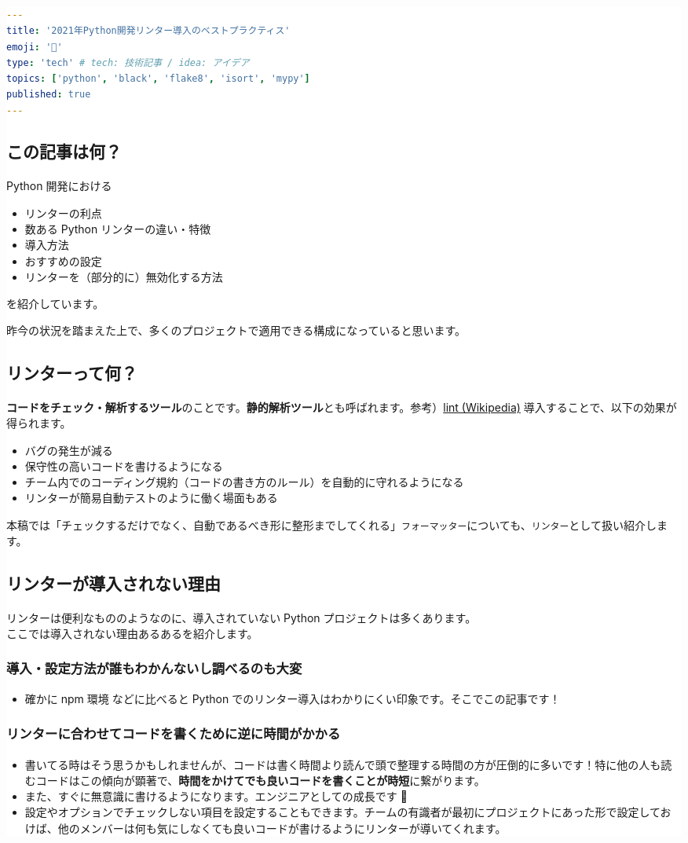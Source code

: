 ```yaml
---
title: '2021年Python開発リンター導入のベストプラクティス'
emoji: '🐍'
type: 'tech' # tech: 技術記事 / idea: アイデア
topics: ['python', 'black', 'flake8', 'isort', 'mypy']
published: true
---
```


## この記事は何？

Python 開発における

- リンターの利点
- 数ある Python リンターの違い・特徴
- 導入方法
- おすすめの設定
- リンターを（部分的に）無効化する方法

を紹介しています。

昨今の状況を踏まえた上で、多くのプロジェクトで適用できる構成になっていると思います。

## リンターって何？

**コードをチェック・解析するツール**のことです。**静的解析ツール**とも呼ばれます。参考）[lint (Wikipedia)](https://ja.wikipedia.org/wiki/Lint)
導入することで、以下の効果が得られます。

- バグの発生が減る
- 保守性の高いコードを書けるようになる
- チーム内でのコーディング規約（コードの書き方のルール）を自動的に守れるようになる
- リンターが簡易自動テストのように働く場面もある

本稿では「チェックするだけでなく、自動であるべき形に整形までしてくれる」`フォーマッター`についても、`リンター`として扱い紹介します。

## リンターが導入されない理由

リンターは便利なもののようなのに、導入されていない Python プロジェクトは多くあります。  
ここでは導入されない理由あるあるを紹介します。

### 導入・設定方法が誰もわかんないし調べるのも大変

- 確かに npm 環境 などに比べると Python でのリンター導入はわかりにくい印象です。そこでこの記事です！

### リンターに合わせてコードを書くために逆に時間がかかる

- 書いてる時はそう思うかもしれませんが、コードは書く時間より読んで頭で整理する時間の方が圧倒的に多いです！特に他の人も読むコードはこの傾向が顕著で、**時間をかけてでも良いコードを書くことが時短**に繋がります。
- また、すぐに無意識に書けるようになります。エンジニアとしての成長です 💪
- 設定やオプションでチェックしない項目を設定することもできます。チームの有識者が最初にプロジェクトにあった形で設定しておけば、他のメンバーは何も気にしなくても良いコードが書けるようにリンターが導いてくれます。
